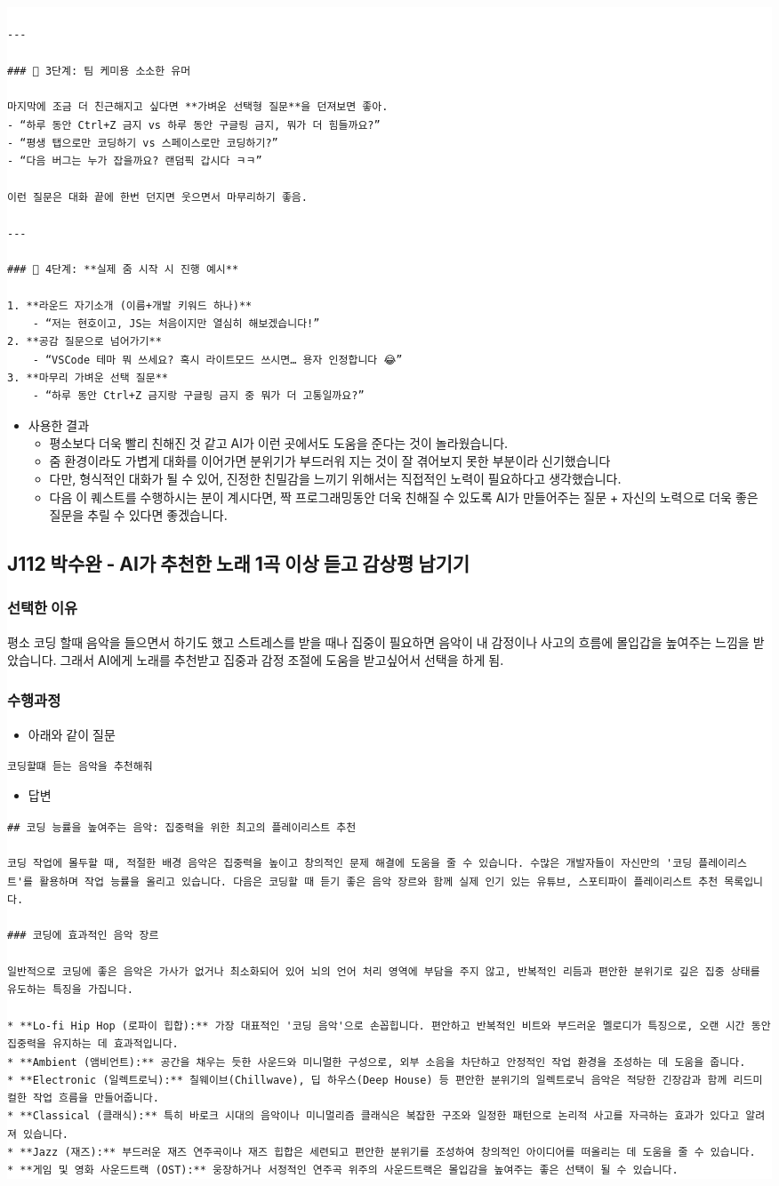```

---

### 🔹 3단계: 팀 케미용 소소한 유머

마지막에 조금 더 친근해지고 싶다면 **가벼운 선택형 질문**을 던져보면 좋아.
- “하루 동안 Ctrl+Z 금지 vs 하루 동안 구글링 금지, 뭐가 더 힘들까요?”
- “평생 탭으로만 코딩하기 vs 스페이스로만 코딩하기?”
- “다음 버그는 누가 잡을까요? 랜덤픽 갑시다 ㅋㅋ”

이런 질문은 대화 끝에 한번 던지면 웃으면서 마무리하기 좋음.

---

### 🔹 4단계: **실제 줌 시작 시 진행 예시**

1. **라운드 자기소개 (이름+개발 키워드 하나)**
    - “저는 현호이고, JS는 처음이지만 열심히 해보겠습니다!”
2. **공감 질문으로 넘어가기**
    - “VSCode 테마 뭐 쓰세요? 혹시 라이트모드 쓰시면… 용자 인정합니다 😂”
3. **마무리 가벼운 선택 질문**
    - “하루 동안 Ctrl+Z 금지랑 구글링 금지 중 뭐가 더 고통일까요?”
```

- 사용한 결과
	- 평소보다 더욱 빨리 친해진 것 같고 AI가 이런 곳에서도 도움을 준다는 것이 놀라웠습니다.
    - 줌 환경이라도 가볍게 대화를 이어가면 분위기가 부드러워 지는 것이 잘 겪어보지 못한 부분이라 신기했습니다
    - 다만, 형식적인 대화가 될 수 있어, 진정한 친밀감을 느끼기 위해서는 직접적인 노력이 필요하다고 생각했습니다.
    - 다음 이 퀘스트를 수행하시는 분이 계시다면, 짝 프로그래밍동안 더욱 친해질 수 있도록 AI가 만들어주는 질문 + 자신의 노력으로 더욱 좋은 질문을 추릴 수 있다면 좋겠습니다.
## J112 박수완 - AI가 추천한 노래 1곡 이상 듣고 감상평 남기기

### 선택한 이유

평소 코딩 할때 음악을 들으면서 하기도 했고 스트레스를 받을 때나 집중이 필요하면 음악이 내 감정이나 사고의 흐름에 몰입갑을 높여주는 느낌을 받았습니다. 그래서 AI에게 노래를 추천받고 집중과 감정 조절에 도움을 받고싶어서 선택을 하게 됨.

### 수행과정

- 아래와 같이 질문

```
코딩할떄 듣는 음악을 추천해줘
```

- 답변

```
## 코딩 능률을 높여주는 음악: 집중력을 위한 최고의 플레이리스트 추천

코딩 작업에 몰두할 때, 적절한 배경 음악은 집중력을 높이고 창의적인 문제 해결에 도움을 줄 수 있습니다. 수많은 개발자들이 자신만의 '코딩 플레이리스트'를 활용하며 작업 능률을 올리고 있습니다. 다음은 코딩할 때 듣기 좋은 음악 장르와 함께 실제 인기 있는 유튜브, 스포티파이 플레이리스트 추천 목록입니다.

### 코딩에 효과적인 음악 장르

일반적으로 코딩에 좋은 음악은 가사가 없거나 최소화되어 있어 뇌의 언어 처리 영역에 부담을 주지 않고, 반복적인 리듬과 편안한 분위기로 깊은 집중 상태를 유도하는 특징을 가집니다.

* **Lo-fi Hip Hop (로파이 힙합):** 가장 대표적인 '코딩 음악'으로 손꼽힙니다. 편안하고 반복적인 비트와 부드러운 멜로디가 특징으로, 오랜 시간 동안 집중력을 유지하는 데 효과적입니다.
* **Ambient (앰비언트):** 공간을 채우는 듯한 사운드와 미니멀한 구성으로, 외부 소음을 차단하고 안정적인 작업 환경을 조성하는 데 도움을 줍니다.
* **Electronic (일렉트로닉):** 칠웨이브(Chillwave), 딥 하우스(Deep House) 등 편안한 분위기의 일렉트로닉 음악은 적당한 긴장감과 함께 리드미컬한 작업 흐름을 만들어줍니다.
* **Classical (클래식):** 특히 바로크 시대의 음악이나 미니멀리즘 클래식은 복잡한 구조와 일정한 패턴으로 논리적 사고를 자극하는 효과가 있다고 알려져 있습니다.
* **Jazz (재즈):** 부드러운 재즈 연주곡이나 재즈 힙합은 세련되고 편안한 분위기를 조성하여 창의적인 아이디어를 떠올리는 데 도움을 줄 수 있습니다.
* **게임 및 영화 사운드트랙 (OST):** 웅장하거나 서정적인 연주곡 위주의 사운드트랙은 몰입감을 높여주는 좋은 선택이 될 수 있습니다.
```